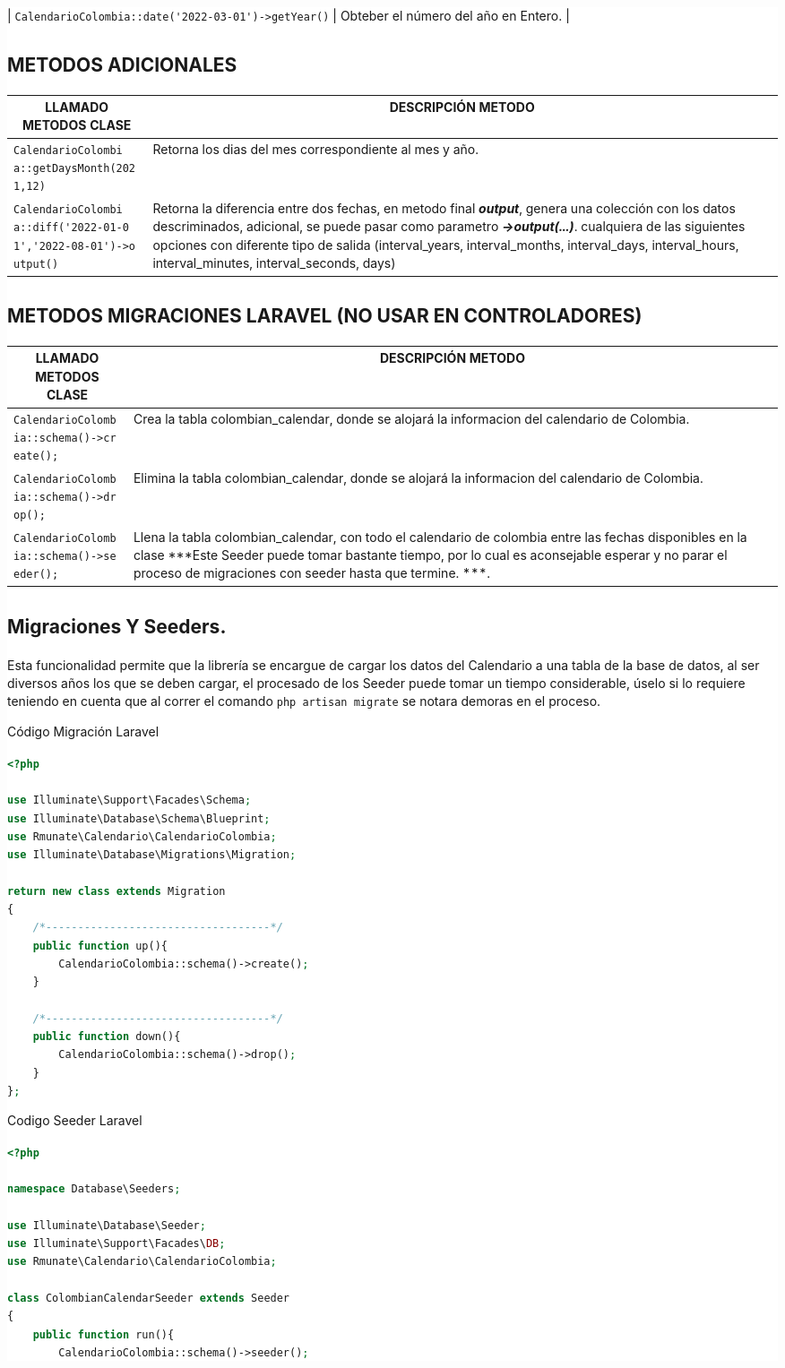 | ``` CalendarioColombia::date('2022-03-01')->getYear() ``` | Obteber el número del año en Entero. |

## METODOS ADICIONALES

|       LLAMADO METODOS CLASE       |       DESCRIPCIÓN METODO       |
| ------ | ------ |
| ``` CalendarioColombia::getDaysMonth(2021,12) ``` | Retorna los dias del mes correspondiente al mes y año. |
| ``` CalendarioColombia::diff('2022-01-01','2022-08-01')->output() ``` | Retorna la diferencia entre dos fechas, en metodo final ***output***, genera una colección con los datos descriminados, adicional, se puede pasar como parametro ***->output(...)***. cualquiera de las siguientes opciones con diferente tipo de salida (interval_years, interval_months, interval_days, interval_hours, interval_minutes, interval_seconds, days) |

## METODOS MIGRACIONES LARAVEL (NO USAR EN CONTROLADORES)

|       LLAMADO METODOS CLASE       |       DESCRIPCIÓN METODO       |
| ------ | ------ |
| ``` CalendarioColombia::schema()->create(); ``` | Crea la tabla colombian_calendar, donde se alojará la informacion del calendario de Colombia. |
| ``` CalendarioColombia::schema()->drop(); ``` | Elimina la tabla colombian_calendar, donde se alojará la informacion del calendario de Colombia. |
| ``` CalendarioColombia::schema()->seeder(); ``` | Llena la tabla colombian_calendar, con todo el calendario de colombia entre las fechas disponibles en la clase ***Este Seeder puede tomar bastante tiempo, por lo cual es aconsejable esperar y no parar el proceso de migraciones con seeder hasta que termine. ***. |

## Migraciones Y Seeders.
Esta funcionalidad permite que la librería se encargue de cargar los datos del Calendario a una tabla de la base de datos, al ser diversos años los que se deben cargar, el procesado de los Seeder puede tomar un tiempo considerable, úselo si lo requiere teniendo en cuenta que al correr el comando `php artisan migrate` se notara demoras en el proceso.

Código Migración Laravel
```php
<?php

use Illuminate\Support\Facades\Schema;
use Illuminate\Database\Schema\Blueprint;
use Rmunate\Calendario\CalendarioColombia;
use Illuminate\Database\Migrations\Migration;

return new class extends Migration
{
    /*-----------------------------------*/
    public function up(){
        CalendarioColombia::schema()->create();
    }

    /*-----------------------------------*/
    public function down(){
        CalendarioColombia::schema()->drop();
    }
};
```

Codigo Seeder Laravel
```php
<?php

namespace Database\Seeders;

use Illuminate\Database\Seeder;
use Illuminate\Support\Facades\DB;
use Rmunate\Calendario\CalendarioColombia;

class ColombianCalendarSeeder extends Seeder
{
    public function run(){
        CalendarioColombia::schema()->seeder();
```